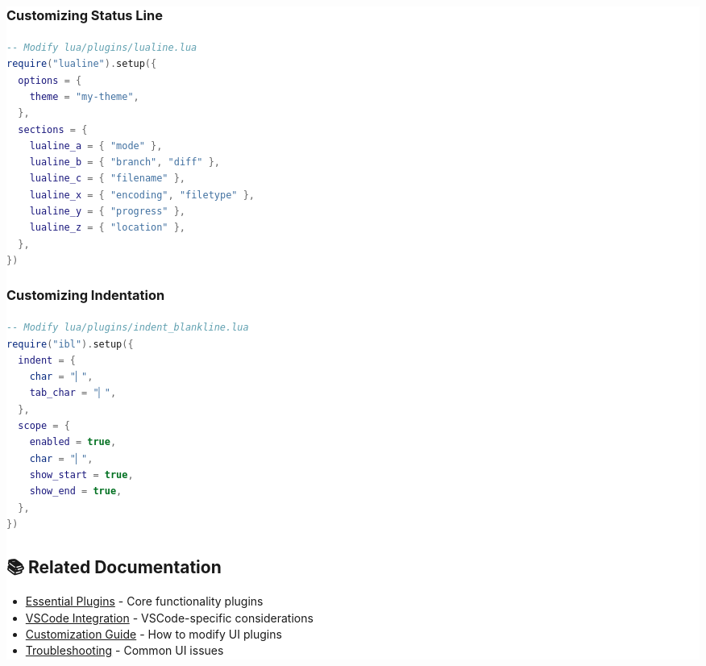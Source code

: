 ### Customizing Status Line
```lua
-- Modify lua/plugins/lualine.lua
require("lualine").setup({
  options = {
    theme = "my-theme",
  },
  sections = {
    lualine_a = { "mode" },
    lualine_b = { "branch", "diff" },
    lualine_c = { "filename" },
    lualine_x = { "encoding", "filetype" },
    lualine_y = { "progress" },
    lualine_z = { "location" },
  },
})
```

### Customizing Indentation
```lua
-- Modify lua/plugins/indent_blankline.lua
require("ibl").setup({
  indent = {
    char = "▏",
    tab_char = "▏",
  },
  scope = {
    enabled = true,
    char = "▏",
    show_start = true,
    show_end = true,
  },
})
```

## 📚 Related Documentation

- [Essential Plugins](essential.md) - Core functionality plugins
- [VSCode Integration](../vscode-integration.md) - VSCode-specific considerations
- [Customization Guide](../customization.md) - How to modify UI plugins
- [Troubleshooting](../troubleshooting.md) - Common UI issues
